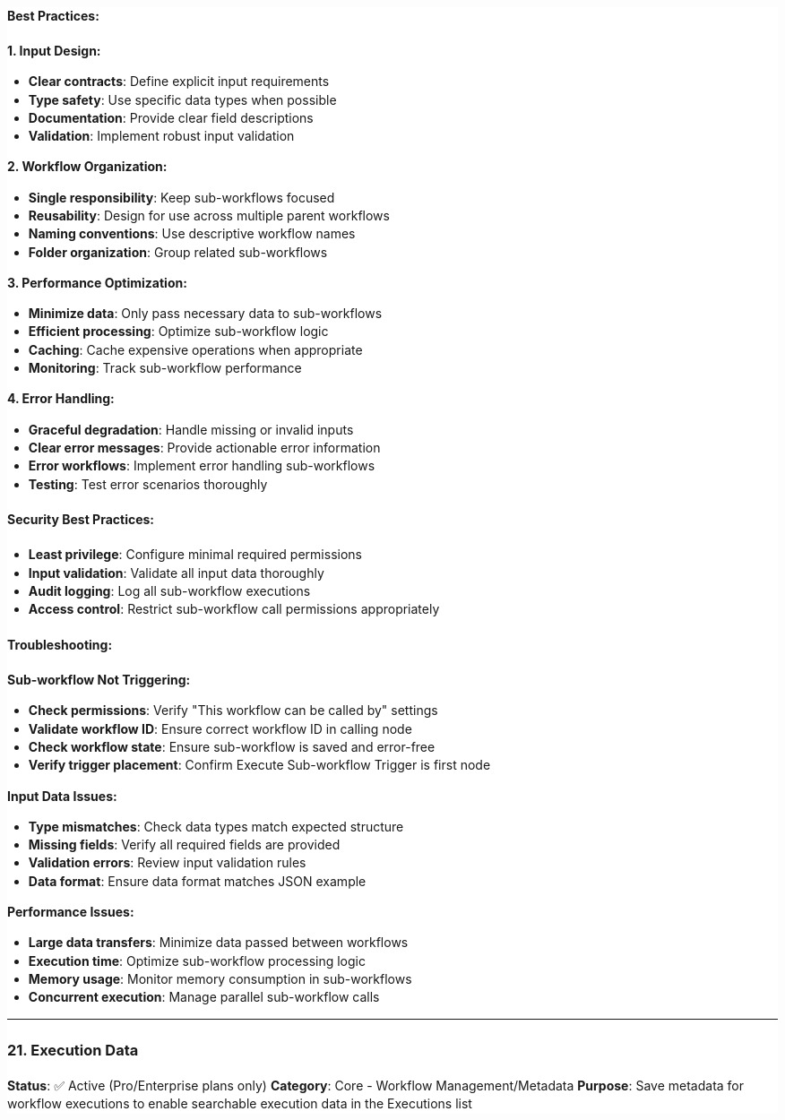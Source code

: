 #### Best Practices:

**1. Input Design:**
- **Clear contracts**: Define explicit input requirements
- **Type safety**: Use specific data types when possible
- **Documentation**: Provide clear field descriptions
- **Validation**: Implement robust input validation

**2. Workflow Organization:**
- **Single responsibility**: Keep sub-workflows focused
- **Reusability**: Design for use across multiple parent workflows
- **Naming conventions**: Use descriptive workflow names
- **Folder organization**: Group related sub-workflows

**3. Performance Optimization:**
- **Minimize data**: Only pass necessary data to sub-workflows
- **Efficient processing**: Optimize sub-workflow logic
- **Caching**: Cache expensive operations when appropriate
- **Monitoring**: Track sub-workflow performance

**4. Error Handling:**
- **Graceful degradation**: Handle missing or invalid inputs
- **Clear error messages**: Provide actionable error information
- **Error workflows**: Implement error handling sub-workflows
- **Testing**: Test error scenarios thoroughly

#### Security Best Practices:
- **Least privilege**: Configure minimal required permissions
- **Input validation**: Validate all input data thoroughly
- **Audit logging**: Log all sub-workflow executions
- **Access control**: Restrict sub-workflow call permissions appropriately

#### Troubleshooting:

**Sub-workflow Not Triggering:**
- **Check permissions**: Verify "This workflow can be called by" settings
- **Validate workflow ID**: Ensure correct workflow ID in calling node
- **Check workflow state**: Ensure sub-workflow is saved and error-free
- **Verify trigger placement**: Confirm Execute Sub-workflow Trigger is first node

**Input Data Issues:**
- **Type mismatches**: Check data types match expected structure
- **Missing fields**: Verify all required fields are provided
- **Validation errors**: Review input validation rules
- **Data format**: Ensure data format matches JSON example

**Performance Issues:**
- **Large data transfers**: Minimize data passed between workflows
- **Execution time**: Optimize sub-workflow processing logic
- **Memory usage**: Monitor memory consumption in sub-workflows
- **Concurrent execution**: Manage parallel sub-workflow calls

---

### 21. Execution Data
**Status**: ✅ Active (Pro/Enterprise plans only)
**Category**: Core - Workflow Management/Metadata
**Purpose**: Save metadata for workflow executions to enable searchable execution data in the Executions list
